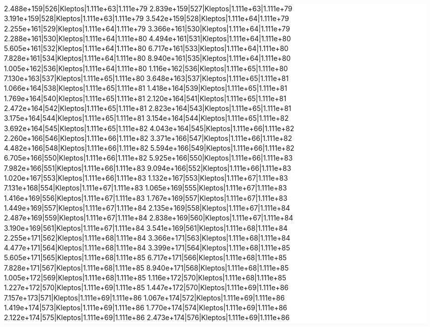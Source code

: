 2.488e+159|526|Kleptos|1.111e+63|1.111e+79
2.839e+159|527|Kleptos|1.111e+63|1.111e+79
3.191e+159|528|Kleptos|1.111e+63|1.111e+79
3.542e+159|528|Kleptos|1.111e+64|1.111e+79
2.255e+161|529|Kleptos|1.111e+64|1.111e+79
3.366e+161|530|Kleptos|1.111e+64|1.111e+79
2.288e+161|530|Kleptos|1.111e+64|1.111e+80
4.494e+161|531|Kleptos|1.111e+64|1.111e+80
5.605e+161|532|Kleptos|1.111e+64|1.111e+80
6.717e+161|533|Kleptos|1.111e+64|1.111e+80
7.828e+161|534|Kleptos|1.111e+64|1.111e+80
8.940e+161|535|Kleptos|1.111e+64|1.111e+80
1.005e+162|536|Kleptos|1.111e+64|1.111e+80
1.116e+162|536|Kleptos|1.111e+65|1.111e+80
7.130e+163|537|Kleptos|1.111e+65|1.111e+80
3.648e+163|537|Kleptos|1.111e+65|1.111e+81
1.066e+164|538|Kleptos|1.111e+65|1.111e+81
1.418e+164|539|Kleptos|1.111e+65|1.111e+81
1.769e+164|540|Kleptos|1.111e+65|1.111e+81
2.120e+164|541|Kleptos|1.111e+65|1.111e+81
2.472e+164|542|Kleptos|1.111e+65|1.111e+81
2.823e+164|543|Kleptos|1.111e+65|1.111e+81
3.175e+164|544|Kleptos|1.111e+65|1.111e+81
3.154e+164|544|Kleptos|1.111e+65|1.111e+82
3.692e+164|545|Kleptos|1.111e+65|1.111e+82
4.043e+164|545|Kleptos|1.111e+66|1.111e+82
2.260e+166|546|Kleptos|1.111e+66|1.111e+82
3.371e+166|547|Kleptos|1.111e+66|1.111e+82
4.482e+166|548|Kleptos|1.111e+66|1.111e+82
5.594e+166|549|Kleptos|1.111e+66|1.111e+82
6.705e+166|550|Kleptos|1.111e+66|1.111e+82
5.925e+166|550|Kleptos|1.111e+66|1.111e+83
7.982e+166|551|Kleptos|1.111e+66|1.111e+83
9.094e+166|552|Kleptos|1.111e+66|1.111e+83
1.020e+167|553|Kleptos|1.111e+66|1.111e+83
1.132e+167|553|Kleptos|1.111e+67|1.111e+83
7.131e+168|554|Kleptos|1.111e+67|1.111e+83
1.065e+169|555|Kleptos|1.111e+67|1.111e+83
1.416e+169|556|Kleptos|1.111e+67|1.111e+83
1.767e+169|557|Kleptos|1.111e+67|1.111e+83
1.449e+169|557|Kleptos|1.111e+67|1.111e+84
2.135e+169|558|Kleptos|1.111e+67|1.111e+84
2.487e+169|559|Kleptos|1.111e+67|1.111e+84
2.838e+169|560|Kleptos|1.111e+67|1.111e+84
3.190e+169|561|Kleptos|1.111e+67|1.111e+84
3.541e+169|561|Kleptos|1.111e+68|1.111e+84
2.255e+171|562|Kleptos|1.111e+68|1.111e+84
3.366e+171|563|Kleptos|1.111e+68|1.111e+84
4.477e+171|564|Kleptos|1.111e+68|1.111e+84
3.399e+171|564|Kleptos|1.111e+68|1.111e+85
5.605e+171|565|Kleptos|1.111e+68|1.111e+85
6.717e+171|566|Kleptos|1.111e+68|1.111e+85
7.828e+171|567|Kleptos|1.111e+68|1.111e+85
8.940e+171|568|Kleptos|1.111e+68|1.111e+85
1.005e+172|569|Kleptos|1.111e+68|1.111e+85
1.116e+172|570|Kleptos|1.111e+68|1.111e+85
1.227e+172|570|Kleptos|1.111e+69|1.111e+85
1.447e+172|570|Kleptos|1.111e+69|1.111e+86
7.157e+173|571|Kleptos|1.111e+69|1.111e+86
1.067e+174|572|Kleptos|1.111e+69|1.111e+86
1.419e+174|573|Kleptos|1.111e+69|1.111e+86
1.770e+174|574|Kleptos|1.111e+69|1.111e+86
2.122e+174|575|Kleptos|1.111e+69|1.111e+86
2.473e+174|576|Kleptos|1.111e+69|1.111e+86